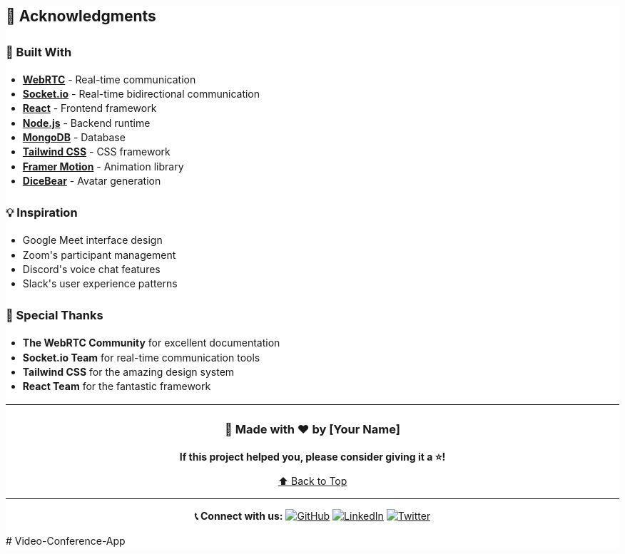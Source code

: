 
## 🙏 Acknowledgments

### 🚀 Built With

- [**WebRTC**](https://webrtc.org/) - Real-time communication
- [**Socket.io**](https://socket.io/) - Real-time bidirectional communication
- [**React**](https://reactjs.org/) - Frontend framework
- [**Node.js**](https://nodejs.org/) - Backend runtime
- [**MongoDB**](https://mongodb.com/) - Database
- [**Tailwind CSS**](https://tailwindcss.com/) - CSS framework
- [**Framer Motion**](https://www.framer.com/motion/) - Animation library
- [**DiceBear**](https://dicebear.com/) - Avatar generation

### 💡 Inspiration

- Google Meet interface design
- Zoom's participant management
- Discord's voice chat features
- Slack's user experience patterns

### 🎯 Special Thanks

- **The WebRTC Community** for excellent documentation
- **Socket.io Team** for real-time communication tools
- **Tailwind CSS** for the amazing design system
- **React Team** for the fantastic framework

---

<div align="center">

### 🌟 **Made with ❤️ by [Your Name]**

**If this project helped you, please consider giving it a ⭐!**

[⬆️ Back to Top](#-video-conference-app)

---

**📞 Connect with us:**
[![GitHub](https://img.shields.io/badge/GitHub-181717?style=for-the-badge&logo=github&logoColor=white)](https://github.com/yourusername)
[![LinkedIn](https://img.shields.io/badge/LinkedIn-0A66C2?style=for-the-badge&logo=linkedin&logoColor=white)](https://linkedin.com/in/yourprofile)
[![Twitter](https://img.shields.io/badge/Twitter-1DA1F2?style=for-the-badge&logo=twitter&logoColor=white)](https://twitter.com/yourhandle)

</div>#   V i d e o - C o n f e r e n c e - A p p 
 
 
